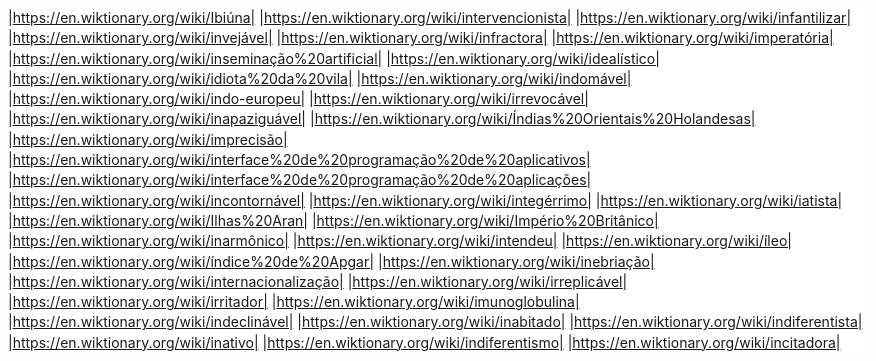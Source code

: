 |https://en.wiktionary.org/wiki/Ibiúna|
|https://en.wiktionary.org/wiki/intervencionista|
|https://en.wiktionary.org/wiki/infantilizar|
|https://en.wiktionary.org/wiki/invejável|
|https://en.wiktionary.org/wiki/infractora|
|https://en.wiktionary.org/wiki/imperatória|
|https://en.wiktionary.org/wiki/inseminação%20artificial|
|https://en.wiktionary.org/wiki/idealístico|
|https://en.wiktionary.org/wiki/idiota%20da%20vila|
|https://en.wiktionary.org/wiki/indomável|
|https://en.wiktionary.org/wiki/indo-europeu|
|https://en.wiktionary.org/wiki/irrevocável|
|https://en.wiktionary.org/wiki/inapaziguável|
|https://en.wiktionary.org/wiki/Índias%20Orientais%20Holandesas|
|https://en.wiktionary.org/wiki/imprecisão|
|https://en.wiktionary.org/wiki/interface%20de%20programação%20de%20aplicativos|
|https://en.wiktionary.org/wiki/interface%20de%20programação%20de%20aplicações|
|https://en.wiktionary.org/wiki/incontornável|
|https://en.wiktionary.org/wiki/integérrimo|
|https://en.wiktionary.org/wiki/iatista|
|https://en.wiktionary.org/wiki/Ilhas%20Aran|
|https://en.wiktionary.org/wiki/Império%20Britânico|
|https://en.wiktionary.org/wiki/inarmônico|
|https://en.wiktionary.org/wiki/intendeu|
|https://en.wiktionary.org/wiki/íleo|
|https://en.wiktionary.org/wiki/índice%20de%20Apgar|
|https://en.wiktionary.org/wiki/inebriação|
|https://en.wiktionary.org/wiki/internacionalização|
|https://en.wiktionary.org/wiki/irreplicável|
|https://en.wiktionary.org/wiki/irritador|
|https://en.wiktionary.org/wiki/imunoglobulina|
|https://en.wiktionary.org/wiki/indeclinável|
|https://en.wiktionary.org/wiki/inabitado|
|https://en.wiktionary.org/wiki/indiferentista|
|https://en.wiktionary.org/wiki/inativo|
|https://en.wiktionary.org/wiki/indiferentismo|
|https://en.wiktionary.org/wiki/incitadora|